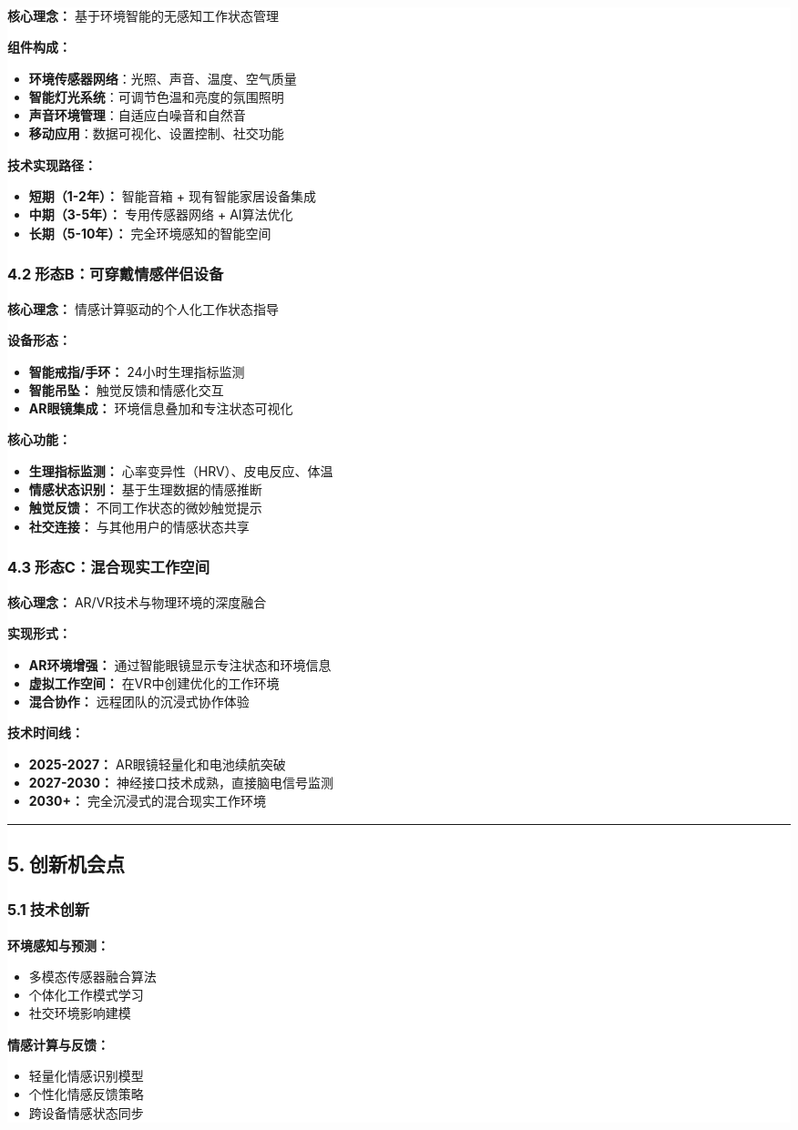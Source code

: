 **核心理念：** 基于环境智能的无感知工作状态管理

**组件构成：**
- **环境传感器网络**：光照、声音、温度、空气质量
- **智能灯光系统**：可调节色温和亮度的氛围照明
- **声音环境管理**：自适应白噪音和自然音
- **移动应用**：数据可视化、设置控制、社交功能

**技术实现路径：**
- **短期（1-2年）：** 智能音箱 + 现有智能家居设备集成
- **中期（3-5年）：** 专用传感器网络 + AI算法优化
- **长期（5-10年）：** 完全环境感知的智能空间

### 4.2 形态B：可穿戴情感伴侣设备

**核心理念：** 情感计算驱动的个人化工作状态指导

**设备形态：**
- **智能戒指/手环：** 24小时生理指标监测
- **智能吊坠：** 触觉反馈和情感化交互
- **AR眼镜集成：** 环境信息叠加和专注状态可视化

**核心功能：**
- **生理指标监测：** 心率变异性（HRV）、皮电反应、体温
- **情感状态识别：** 基于生理数据的情感推断
- **触觉反馈：** 不同工作状态的微妙触觉提示
- **社交连接：** 与其他用户的情感状态共享

### 4.3 形态C：混合现实工作空间

**核心理念：** AR/VR技术与物理环境的深度融合

**实现形式：**
- **AR环境增强：** 通过智能眼镜显示专注状态和环境信息
- **虚拟工作空间：** 在VR中创建优化的工作环境
- **混合协作：** 远程团队的沉浸式协作体验

**技术时间线：**
- **2025-2027：** AR眼镜轻量化和电池续航突破
- **2027-2030：** 神经接口技术成熟，直接脑电信号监测
- **2030+：** 完全沉浸式的混合现实工作环境

---

## 5. 创新机会点

### 5.1 技术创新

**环境感知与预测：**
- 多模态传感器融合算法
- 个体化工作模式学习
- 社交环境影响建模

**情感计算与反馈：**
- 轻量化情感识别模型
- 个性化情感反馈策略
- 跨设备情感状态同步
